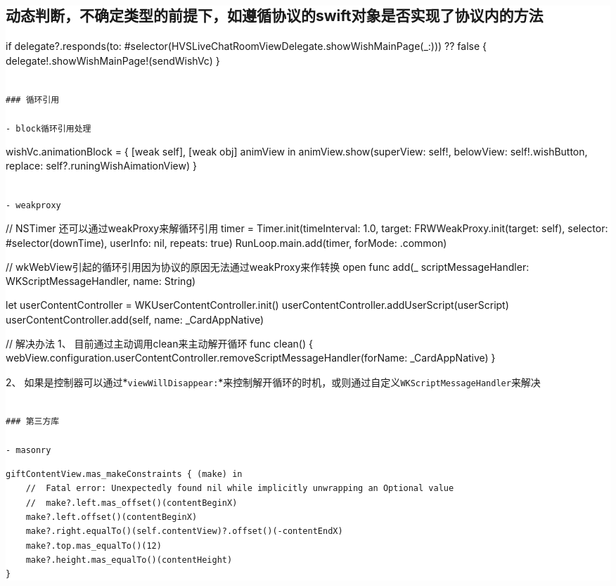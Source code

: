   ## 动态判断，不确定类型的前提下，如遵循协议的swift对象是否实现了协议内的方法
  if delegate?.responds(to: #selector(HVSLiveChatRoomViewDelegate.showWishMainPage(_:))) ?? false {
       delegate!.showWishMainPage!(sendWishVc)
  } 
  ```

### 循环引用

- block循环引用处理

  ```
  wishVc.animationBlock = { [weak self], [weak obj] animView in
       animView.show(superView: self!, belowView: self!.wishButton, replace: self?.runingWishAimationView)
   }
  ```

- weakproxy

  ```
  // NSTimer 还可以通过weakProxy来解循环引用
  timer = Timer.init(timeInterval: 1.0, target: FRWWeakProxy.init(target: self), selector: #selector(downTime), userInfo: nil, repeats: true)
       RunLoop.main.add(timer, forMode: .common)
       
  // wkWebView引起的循环引用因为协议的原因无法通过weakProxy来作转换
   open func add(_ scriptMessageHandler: WKScriptMessageHandler, name: String)
   
   let userContentController = WKUserContentController.init()
   userContentController.addUserScript(userScript)
   userContentController.add(self, name: _CardAppNative)
   
   // 解决办法
   1、 目前通过主动调用clean来主动解开循环
   func clean() {
       webView.configuration.userContentController.removeScriptMessageHandler(forName: _CardAppNative)
   }
   
   2、 如果是控制器可以通过*`viewWillDisappear:`*来控制解开循环的时机，或则通过自定义`WKScriptMessageHandler`来解决
  ```

### 第三方库

- masonry

  ```
    giftContentView.mas_makeConstraints { (make) in
        //  Fatal error: Unexpectedly found nil while implicitly unwrapping an Optional value
        //  make?.left.mas_offset()(contentBeginX)
        make?.left.offset()(contentBeginX)
        make?.right.equalTo()(self.contentView)?.offset()(-contentEndX)
        make?.top.mas_equalTo()(12)
        make?.height.mas_equalTo()(contentHeight)
    }
    